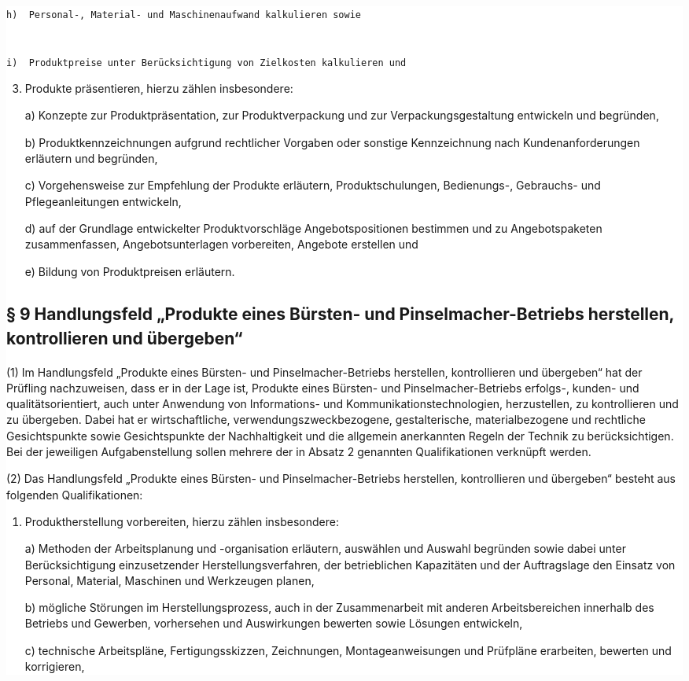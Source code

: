     h)  Personal-, Material- und Maschinenaufwand kalkulieren sowie


    i)  Produktpreise unter Berücksichtigung von Zielkosten kalkulieren und





3.  Produkte präsentieren, hierzu zählen insbesondere:

    a)  Konzepte zur Produktpräsentation, zur Produktverpackung und zur Verpackungsgestaltung entwickeln und begründen,


    b)  Produktkennzeichnungen aufgrund rechtlicher Vorgaben oder sonstige Kennzeichnung nach Kundenanforderungen erläutern und begründen,


    c)  Vorgehensweise zur Empfehlung der Produkte erläutern, Produktschulungen, Bedienungs-, Gebrauchs- und Pflegeanleitungen entwickeln,


    d)  auf der Grundlage entwickelter Produktvorschläge Angebotspositionen bestimmen und zu Angebotspaketen zusammenfassen, Angebotsunterlagen vorbereiten, Angebote erstellen und


    e)  Bildung von Produktpreisen erläutern.








## § 9 Handlungsfeld „Produkte eines Bürsten- und Pinselmacher-Betriebs herstellen, kontrollieren und übergeben“

(1) Im Handlungsfeld „Produkte eines Bürsten- und Pinselmacher-Betriebs herstellen, kontrollieren und übergeben“ hat der Prüfling nachzuweisen, dass er in der Lage ist, Produkte eines Bürsten- und Pinselmacher-Betriebs erfolgs-, kunden- und qualitätsorientiert, auch unter Anwendung von Informations- und Kommunikationstechnologien, herzustellen, zu kontrollieren und zu übergeben. Dabei hat er wirtschaftliche, verwendungszweckbezogene, gestalterische, materialbezogene und rechtliche Gesichtspunkte sowie Gesichtspunkte der Nachhaltigkeit und die allgemein anerkannten Regeln der Technik zu berücksichtigen. Bei der jeweiligen Aufgabenstellung sollen mehrere der in Absatz 2 genannten Qualifikationen verknüpft werden.

(2) Das Handlungsfeld „Produkte eines Bürsten- und Pinselmacher-Betriebs herstellen, kontrollieren und übergeben“ besteht aus folgenden Qualifikationen:

1.  Produktherstellung vorbereiten, hierzu zählen insbesondere:

    a)  Methoden der Arbeitsplanung und -organisation erläutern, auswählen und Auswahl begründen sowie dabei unter Berücksichtigung einzusetzender Herstellungsverfahren, der betrieblichen Kapazitäten und der Auftragslage den Einsatz von Personal, Material, Maschinen und Werkzeugen planen,


    b)  mögliche Störungen im Herstellungsprozess, auch in der Zusammenarbeit mit anderen Arbeitsbereichen innerhalb des Betriebs und Gewerben, vorhersehen und Auswirkungen bewerten sowie Lösungen entwickeln,


    c)  technische Arbeitspläne, Fertigungsskizzen, Zeichnungen, Montageanweisungen und Prüfpläne erarbeiten, bewerten und korrigieren,
